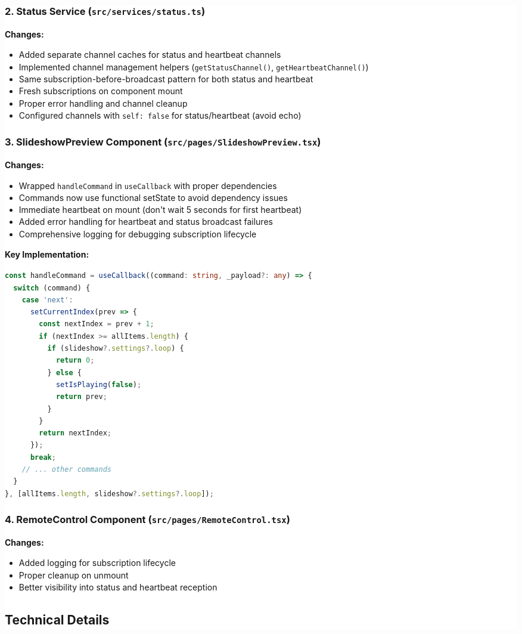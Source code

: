 ### 2. Status Service (`src/services/status.ts`)

**Changes:**
- Added separate channel caches for status and heartbeat channels
- Implemented channel management helpers (`getStatusChannel()`, `getHeartbeatChannel()`)
- Same subscription-before-broadcast pattern for both status and heartbeat
- Fresh subscriptions on component mount
- Proper error handling and channel cleanup
- Configured channels with `self: false` for status/heartbeat (avoid echo)

### 3. SlideshowPreview Component (`src/pages/SlideshowPreview.tsx`)

**Changes:**
- Wrapped `handleCommand` in `useCallback` with proper dependencies
- Commands now use functional setState to avoid dependency issues
- Immediate heartbeat on mount (don't wait 5 seconds for first heartbeat)
- Added error handling for heartbeat and status broadcast failures
- Comprehensive logging for debugging subscription lifecycle

**Key Implementation:**
```typescript
const handleCommand = useCallback((command: string, _payload?: any) => {
  switch (command) {
    case 'next':
      setCurrentIndex(prev => {
        const nextIndex = prev + 1;
        if (nextIndex >= allItems.length) {
          if (slideshow?.settings?.loop) {
            return 0;
          } else {
            setIsPlaying(false);
            return prev;
          }
        }
        return nextIndex;
      });
      break;
    // ... other commands
  }
}, [allItems.length, slideshow?.settings?.loop]);
```

### 4. RemoteControl Component (`src/pages/RemoteControl.tsx`)

**Changes:**
- Added logging for subscription lifecycle
- Proper cleanup on unmount
- Better visibility into status and heartbeat reception

## Technical Details
